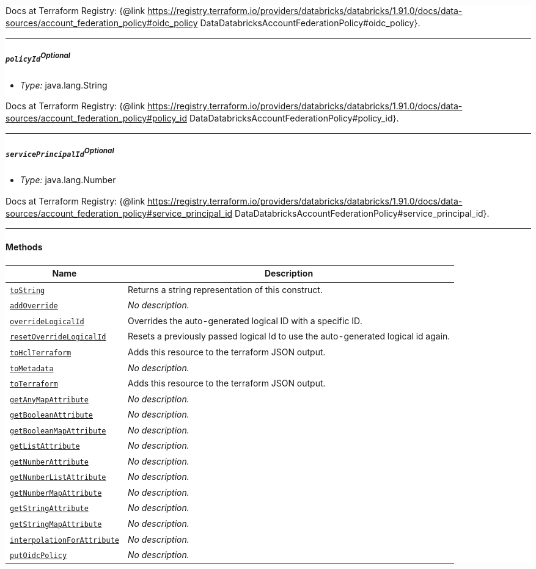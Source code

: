 Docs at Terraform Registry: {@link https://registry.terraform.io/providers/databricks/databricks/1.91.0/docs/data-sources/account_federation_policy#oidc_policy DataDatabricksAccountFederationPolicy#oidc_policy}.

---

##### `policyId`<sup>Optional</sup> <a name="policyId" id="@cdktf/provider-databricks.dataDatabricksAccountFederationPolicy.DataDatabricksAccountFederationPolicy.Initializer.parameter.policyId"></a>

- *Type:* java.lang.String

Docs at Terraform Registry: {@link https://registry.terraform.io/providers/databricks/databricks/1.91.0/docs/data-sources/account_federation_policy#policy_id DataDatabricksAccountFederationPolicy#policy_id}.

---

##### `servicePrincipalId`<sup>Optional</sup> <a name="servicePrincipalId" id="@cdktf/provider-databricks.dataDatabricksAccountFederationPolicy.DataDatabricksAccountFederationPolicy.Initializer.parameter.servicePrincipalId"></a>

- *Type:* java.lang.Number

Docs at Terraform Registry: {@link https://registry.terraform.io/providers/databricks/databricks/1.91.0/docs/data-sources/account_federation_policy#service_principal_id DataDatabricksAccountFederationPolicy#service_principal_id}.

---

#### Methods <a name="Methods" id="Methods"></a>

| **Name** | **Description** |
| --- | --- |
| <code><a href="#@cdktf/provider-databricks.dataDatabricksAccountFederationPolicy.DataDatabricksAccountFederationPolicy.toString">toString</a></code> | Returns a string representation of this construct. |
| <code><a href="#@cdktf/provider-databricks.dataDatabricksAccountFederationPolicy.DataDatabricksAccountFederationPolicy.addOverride">addOverride</a></code> | *No description.* |
| <code><a href="#@cdktf/provider-databricks.dataDatabricksAccountFederationPolicy.DataDatabricksAccountFederationPolicy.overrideLogicalId">overrideLogicalId</a></code> | Overrides the auto-generated logical ID with a specific ID. |
| <code><a href="#@cdktf/provider-databricks.dataDatabricksAccountFederationPolicy.DataDatabricksAccountFederationPolicy.resetOverrideLogicalId">resetOverrideLogicalId</a></code> | Resets a previously passed logical Id to use the auto-generated logical id again. |
| <code><a href="#@cdktf/provider-databricks.dataDatabricksAccountFederationPolicy.DataDatabricksAccountFederationPolicy.toHclTerraform">toHclTerraform</a></code> | Adds this resource to the terraform JSON output. |
| <code><a href="#@cdktf/provider-databricks.dataDatabricksAccountFederationPolicy.DataDatabricksAccountFederationPolicy.toMetadata">toMetadata</a></code> | *No description.* |
| <code><a href="#@cdktf/provider-databricks.dataDatabricksAccountFederationPolicy.DataDatabricksAccountFederationPolicy.toTerraform">toTerraform</a></code> | Adds this resource to the terraform JSON output. |
| <code><a href="#@cdktf/provider-databricks.dataDatabricksAccountFederationPolicy.DataDatabricksAccountFederationPolicy.getAnyMapAttribute">getAnyMapAttribute</a></code> | *No description.* |
| <code><a href="#@cdktf/provider-databricks.dataDatabricksAccountFederationPolicy.DataDatabricksAccountFederationPolicy.getBooleanAttribute">getBooleanAttribute</a></code> | *No description.* |
| <code><a href="#@cdktf/provider-databricks.dataDatabricksAccountFederationPolicy.DataDatabricksAccountFederationPolicy.getBooleanMapAttribute">getBooleanMapAttribute</a></code> | *No description.* |
| <code><a href="#@cdktf/provider-databricks.dataDatabricksAccountFederationPolicy.DataDatabricksAccountFederationPolicy.getListAttribute">getListAttribute</a></code> | *No description.* |
| <code><a href="#@cdktf/provider-databricks.dataDatabricksAccountFederationPolicy.DataDatabricksAccountFederationPolicy.getNumberAttribute">getNumberAttribute</a></code> | *No description.* |
| <code><a href="#@cdktf/provider-databricks.dataDatabricksAccountFederationPolicy.DataDatabricksAccountFederationPolicy.getNumberListAttribute">getNumberListAttribute</a></code> | *No description.* |
| <code><a href="#@cdktf/provider-databricks.dataDatabricksAccountFederationPolicy.DataDatabricksAccountFederationPolicy.getNumberMapAttribute">getNumberMapAttribute</a></code> | *No description.* |
| <code><a href="#@cdktf/provider-databricks.dataDatabricksAccountFederationPolicy.DataDatabricksAccountFederationPolicy.getStringAttribute">getStringAttribute</a></code> | *No description.* |
| <code><a href="#@cdktf/provider-databricks.dataDatabricksAccountFederationPolicy.DataDatabricksAccountFederationPolicy.getStringMapAttribute">getStringMapAttribute</a></code> | *No description.* |
| <code><a href="#@cdktf/provider-databricks.dataDatabricksAccountFederationPolicy.DataDatabricksAccountFederationPolicy.interpolationForAttribute">interpolationForAttribute</a></code> | *No description.* |
| <code><a href="#@cdktf/provider-databricks.dataDatabricksAccountFederationPolicy.DataDatabricksAccountFederationPolicy.putOidcPolicy">putOidcPolicy</a></code> | *No description.* |